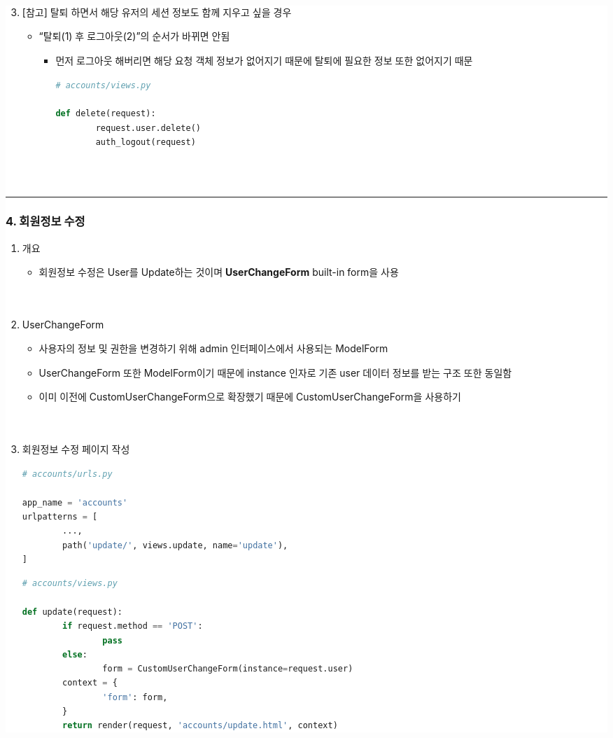 3. \[참고] 탈퇴 하면서 해당 유저의 세션 정보도 함께 지우고 싶을 경우
    - “탈퇴(1) 후 로그아웃(2)”의 순서가 바뀌면 안됨<br>

        - 먼저 로그아웃 해버리면 해당 요청 객체 정보가 없어지기 때문에 탈퇴에 필요한 정보 또한 없어지기 때문
            
            ```python
            # accounts/views.py
            
            def delete(request):
            		request.user.delete()
            		auth_logout(request)
            ```
<br><br>

---            

### **4. 회원정보 수정**

1. 개요
    - 회원정보 수정은 User를 Update하는 것이며 **UserChangeForm** built-in form을 사용
<br><br><br>

2. UserChangeForm
    - 사용자의 정보 및 권한을 변경하기 위해 admin 인터페이스에서 사용되는 ModelForm<br>

    - UserChangeForm 또한 ModelForm이기 때문에 instance 인자로 기존 user 데이터 정보를 받는 구조 또한 동일함
    - 이미 이전에 CustomUserChangeForm으로 확장했기 때문에 CustomUserChangeForm을 사용하기
<br><br><br>

3. 회원정보 수정 페이지 작성
    
    ```python
    # accounts/urls.py
    
    app_name = 'accounts'
    urlpatterns = [
    		...,
    		path('update/', views.update, name='update'),
    ]
    ```
    
    ```python
    # accounts/views.py
    
    def update(request):
    		if request.method == 'POST':
    				pass
    		else:
    				form = CustomUserChangeForm(instance=request.user)
    		context = {
    				'form': form,
    		}
    		return render(request, 'accounts/update.html', context)
    ```
    